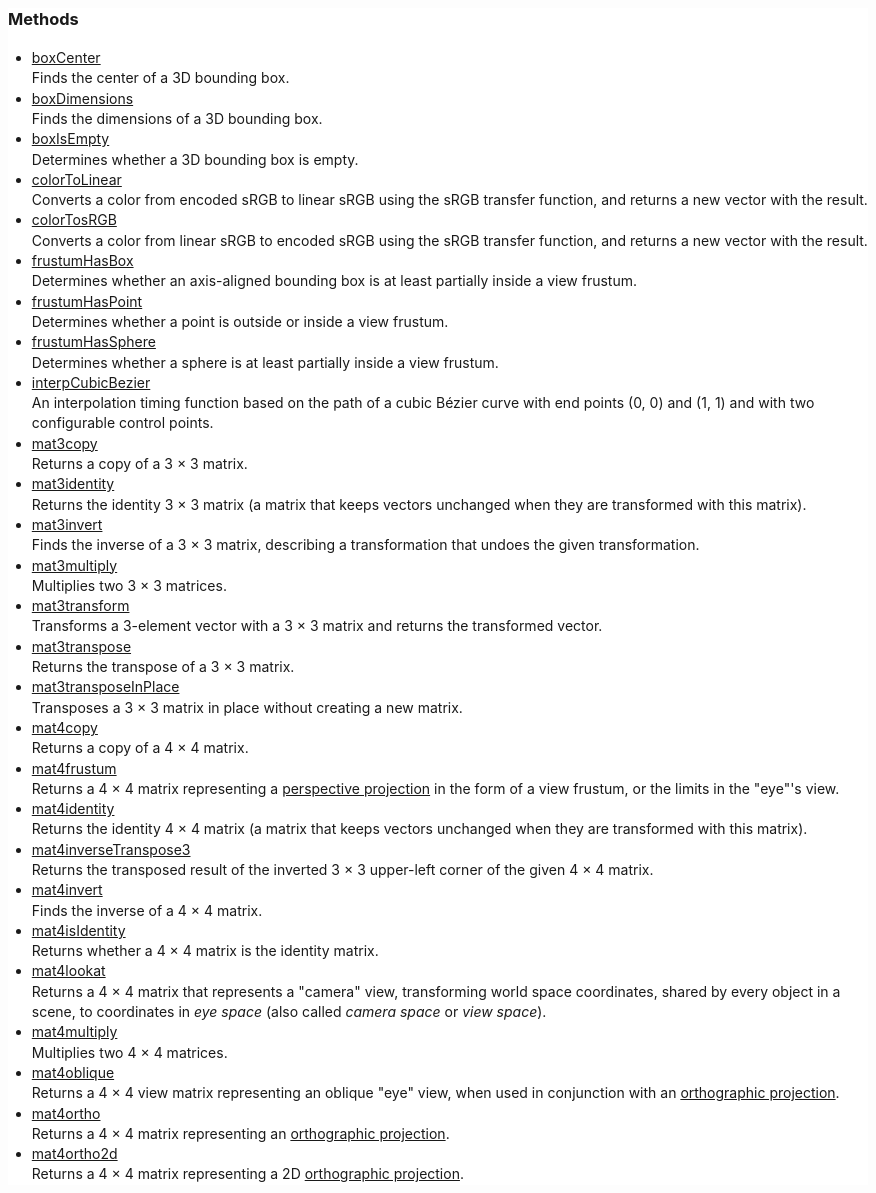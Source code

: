 ### Methods

* [boxCenter](#MathUtil.boxCenter)<br>Finds the center of a 3D bounding box.
* [boxDimensions](#MathUtil.boxDimensions)<br>Finds the dimensions of a 3D bounding box.
* [boxIsEmpty](#MathUtil.boxIsEmpty)<br>Determines whether a 3D bounding box is empty.
* [colorToLinear](#MathUtil.colorToLinear)<br>Converts a color from encoded sRGB to linear sRGB using the sRGB transfer function, and returns
a new vector with the result.
* [colorTosRGB](#MathUtil.colorTosRGB)<br>Converts a color from linear sRGB to encoded sRGB using the sRGB transfer function, and returns
a new vector with the result.
* [frustumHasBox](#MathUtil.frustumHasBox)<br>Determines whether an axis-aligned bounding box
is at least partially inside a view frustum.
* [frustumHasPoint](#MathUtil.frustumHasPoint)<br>Determines whether a point is
outside or inside a view frustum.
* [frustumHasSphere](#MathUtil.frustumHasSphere)<br>Determines whether a sphere is at least
partially inside a view frustum.
* [interpCubicBezier](#MathUtil.interpCubicBezier)<br>An interpolation timing function based on the path of a
cubic B&eacute;zier
curve with end points (0, 0) and (1, 1) and with two
configurable control points.
* [mat3copy](#MathUtil.mat3copy)<br>Returns a copy of a 3 &times; 3 matrix.
* [mat3identity](#MathUtil.mat3identity)<br>Returns the identity 3 &times; 3 matrix (a matrix that keeps
vectors unchanged when they are transformed with this matrix).
* [mat3invert](#MathUtil.mat3invert)<br>Finds the inverse of a 3 &times; 3 matrix, describing a transformation that undoes the given transformation.
* [mat3multiply](#MathUtil.mat3multiply)<br>Multiplies two 3 &times; 3 matrices.
* [mat3transform](#MathUtil.mat3transform)<br>Transforms a 3-element vector with a 3 &times; 3 matrix and returns
the transformed vector.
* [mat3transpose](#MathUtil.mat3transpose)<br>Returns the transpose of a 3 &times; 3 matrix.
* [mat3transposeInPlace](#MathUtil.mat3transposeInPlace)<br>Transposes a 3 &times; 3 matrix in place without creating
a new matrix.
* [mat4copy](#MathUtil.mat4copy)<br>Returns a copy of a 4 &times; 4 matrix.
* [mat4frustum](#MathUtil.mat4frustum)<br>Returns a 4 &times; 4 matrix representing a <a href="tutorial-camera.md">perspective projection</a>
in the form of a view frustum, or the limits in the "eye"'s view.
* [mat4identity](#MathUtil.mat4identity)<br>Returns the identity 4 &times; 4 matrix (a matrix that keeps
vectors unchanged when they are transformed with this matrix).
* [mat4inverseTranspose3](#MathUtil.mat4inverseTranspose3)<br>Returns the transposed result of the inverted 3 &times; 3 upper-left corner of
the given 4 &times; 4 matrix.
* [mat4invert](#MathUtil.mat4invert)<br>Finds the inverse of a 4 &times; 4 matrix.
* [mat4isIdentity](#MathUtil.mat4isIdentity)<br>Returns whether a 4 &times; 4 matrix is the identity matrix.
* [mat4lookat](#MathUtil.mat4lookat)<br>Returns a 4 &times; 4 matrix that represents a "camera" view,
transforming world space coordinates, shared by every object in a scene, to coordinates in <i>eye space</i>
(also called <i>camera space</i> or <i>view space</i>).
* [mat4multiply](#MathUtil.mat4multiply)<br>Multiplies two 4 &times; 4 matrices.
* [mat4oblique](#MathUtil.mat4oblique)<br>Returns a 4 &times; 4 view matrix representing an oblique "eye" view,
when used in conjunction with an <a href="MathUtil.md#MathUtil.mat4ortho">orthographic projection</a>.
* [mat4ortho](#MathUtil.mat4ortho)<br>Returns a 4 &times; 4 matrix representing an <a href="tutorial-camera.md">orthographic projection</a>.
* [mat4ortho2d](#MathUtil.mat4ortho2d)<br>Returns a 4 &times; 4 matrix representing a 2D <a href="tutorial-camera.md">orthographic projection</a>.